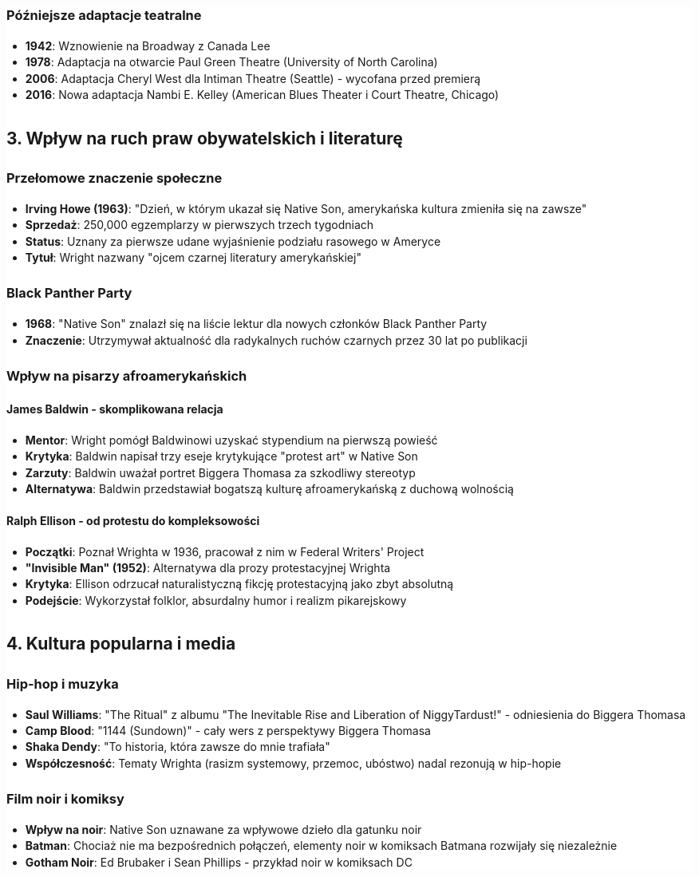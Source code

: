 ### Późniejsze adaptacje teatralne
- **1942**: Wznowienie na Broadway z Canada Lee
- **1978**: Adaptacja na otwarcie Paul Green Theatre (University of North Carolina)
- **2006**: Adaptacja Cheryl West dla Intiman Theatre (Seattle) - wycofana przed premierą
- **2016**: Nowa adaptacja Nambi E. Kelley (American Blues Theater i Court Theatre, Chicago)

## 3. Wpływ na ruch praw obywatelskich i literaturę

### Przełomowe znaczenie społeczne
- **Irving Howe (1963)**: "Dzień, w którym ukazał się Native Son, amerykańska kultura zmieniła się na zawsze"
- **Sprzedaż**: 250,000 egzemplarzy w pierwszych trzech tygodniach
- **Status**: Uznany za pierwsze udane wyjaśnienie podziału rasowego w Ameryce
- **Tytuł**: Wright nazwany "ojcem czarnej literatury amerykańskiej"

### Black Panther Party
- **1968**: "Native Son" znalazł się na liście lektur dla nowych członków Black Panther Party
- **Znaczenie**: Utrzymywał aktualność dla radykalnych ruchów czarnych przez 30 lat po publikacji

### Wpływ na pisarzy afroamerykańskich

#### James Baldwin - skomplikowana relacja
- **Mentor**: Wright pomógł Baldwinowi uzyskać stypendium na pierwszą powieść
- **Krytyka**: Baldwin napisał trzy eseje krytykujące "protest art" w Native Son
- **Zarzuty**: Baldwin uważał portret Biggera Thomasa za szkodliwy stereotyp
- **Alternatywa**: Baldwin przedstawiał bogatszą kulturę afroamerykańską z duchową wolnością

#### Ralph Ellison - od protestu do kompleksowości
- **Początki**: Poznał Wrighta w 1936, pracował z nim w Federal Writers' Project
- **"Invisible Man" (1952)**: Alternatywa dla prozy protestacyjnej Wrighta
- **Krytyka**: Ellison odrzucał naturalistyczną fikcję protestacyjną jako zbyt absolutną
- **Podejście**: Wykorzystał folklor, absurdalny humor i realizm pikarejskowy

## 4. Kultura popularna i media

### Hip-hop i muzyka
- **Saul Williams**: "The Ritual" z albumu "The Inevitable Rise and Liberation of NiggyTardust!" - odniesienia do Biggera Thomasa
- **Camp Blood**: "1144 (Sundown)" - cały wers z perspektywy Biggera Thomasa
- **Shaka Dendy**: "To historia, która zawsze do mnie trafiała"
- **Współczesność**: Tematy Wrighta (rasizm systemowy, przemoc, ubóstwo) nadal rezonują w hip-hopie

### Film noir i komiksy
- **Wpływ na noir**: Native Son uznawane za wpływowe dzieło dla gatunku noir
- **Batman**: Chociaż nie ma bezpośrednich połączeń, elementy noir w komiksach Batmana rozwijały się niezależnie
- **Gotham Noir**: Ed Brubaker i Sean Phillips - przykład noir w komiksach DC
